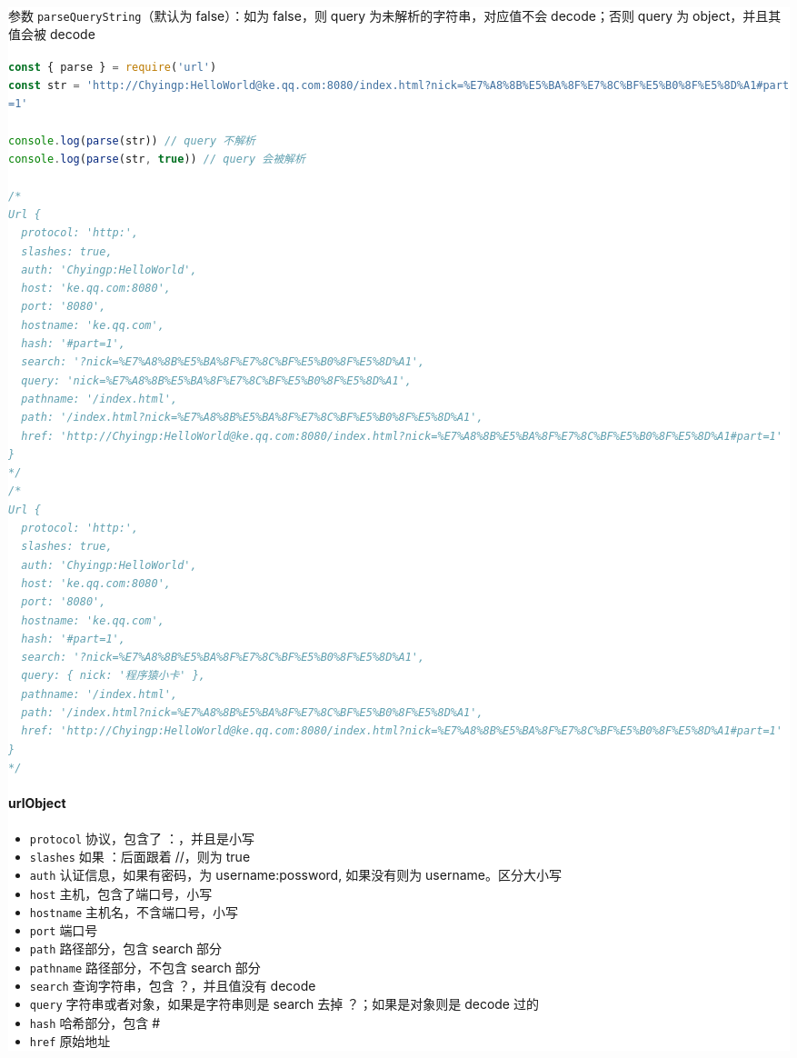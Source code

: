 参数 `parseQueryString`（默认为 false）：如为 false，则 query 为未解析的字符串，对应值不会 decode；否则 query 为 object，并且其值会被 decode

```js
const { parse } = require('url')
const str = 'http://Chyingp:HelloWorld@ke.qq.com:8080/index.html?nick=%E7%A8%8B%E5%BA%8F%E7%8C%BF%E5%B0%8F%E5%8D%A1#part=1'

console.log(parse(str)) // query 不解析
console.log(parse(str, true)) // query 会被解析

/*
Url {
  protocol: 'http:',
  slashes: true,
  auth: 'Chyingp:HelloWorld',
  host: 'ke.qq.com:8080',
  port: '8080',
  hostname: 'ke.qq.com',
  hash: '#part=1',
  search: '?nick=%E7%A8%8B%E5%BA%8F%E7%8C%BF%E5%B0%8F%E5%8D%A1',
  query: 'nick=%E7%A8%8B%E5%BA%8F%E7%8C%BF%E5%B0%8F%E5%8D%A1',
  pathname: '/index.html',
  path: '/index.html?nick=%E7%A8%8B%E5%BA%8F%E7%8C%BF%E5%B0%8F%E5%8D%A1',
  href: 'http://Chyingp:HelloWorld@ke.qq.com:8080/index.html?nick=%E7%A8%8B%E5%BA%8F%E7%8C%BF%E5%B0%8F%E5%8D%A1#part=1' }
*/
/*
Url {
  protocol: 'http:',
  slashes: true,
  auth: 'Chyingp:HelloWorld',
  host: 'ke.qq.com:8080',
  port: '8080',
  hostname: 'ke.qq.com',
  hash: '#part=1',
  search: '?nick=%E7%A8%8B%E5%BA%8F%E7%8C%BF%E5%B0%8F%E5%8D%A1',
  query: { nick: '程序猿小卡' },
  pathname: '/index.html',
  path: '/index.html?nick=%E7%A8%8B%E5%BA%8F%E7%8C%BF%E5%B0%8F%E5%8D%A1',
  href: 'http://Chyingp:HelloWorld@ke.qq.com:8080/index.html?nick=%E7%A8%8B%E5%BA%8F%E7%8C%BF%E5%B0%8F%E5%8D%A1#part=1' }
*/
```

#### urlObject

- `protocol` 协议，包含了 ：，并且是小写
- `slashes` 如果 ：后面跟着 //，则为 true
- `auth` 认证信息，如果有密码，为 username:possword, 如果没有则为 username。区分大小写
- `host` 主机，包含了端口号，小写
- `hostname` 主机名，不含端口号，小写
- `port` 端口号
- `path` 路径部分，包含 search 部分
- `pathname` 路径部分，不包含 search 部分
- `search` 查询字符串，包含 ？，并且值没有 decode
- `query` 字符串或者对象，如果是字符串则是 search 去掉 ？；如果是对象则是 decode 过的
- `hash` 哈希部分，包含 #
- `href` 原始地址
